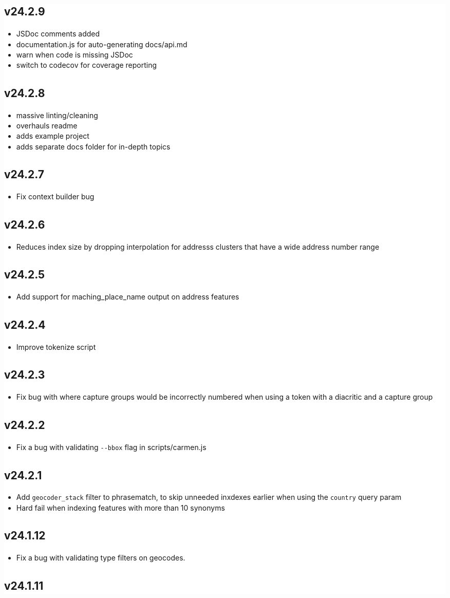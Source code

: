 ## v24.2.9
- JSDoc comments added
- documentation.js for auto-generating docs/api.md
- warn when code is missing JSDoc
- switch to codecov for coverage reporting

## v24.2.8
- massive linting/cleaning
- overhauls readme
- adds example project
- adds separate docs folder for in-depth topics

## v24.2.7
- Fix context builder bug

## v24.2.6
- Reduces index size by dropping interpolation for addresss clusters that have a wide address number range

## v24.2.5

- Add support for maching_place_name output on address features

## v24.2.4

- Improve tokenize script

## v24.2.3

- Fix bug with where capture groups would be incorrectly numbered when using a token with a diacritic and a capture group

## v24.2.2

- Fix a bug with validating `--bbox` flag in scripts/carmen.js

## v24.2.1

- Add `geocoder_stack` filter to phrasematch, to skip unneeded inxdexes earlier when
  using the `country` query param
- Hard fail when indexing features with more than 10 synonyms

## v24.1.12

- Fix a bug with validating type filters on geocodes.

## v24.1.11
